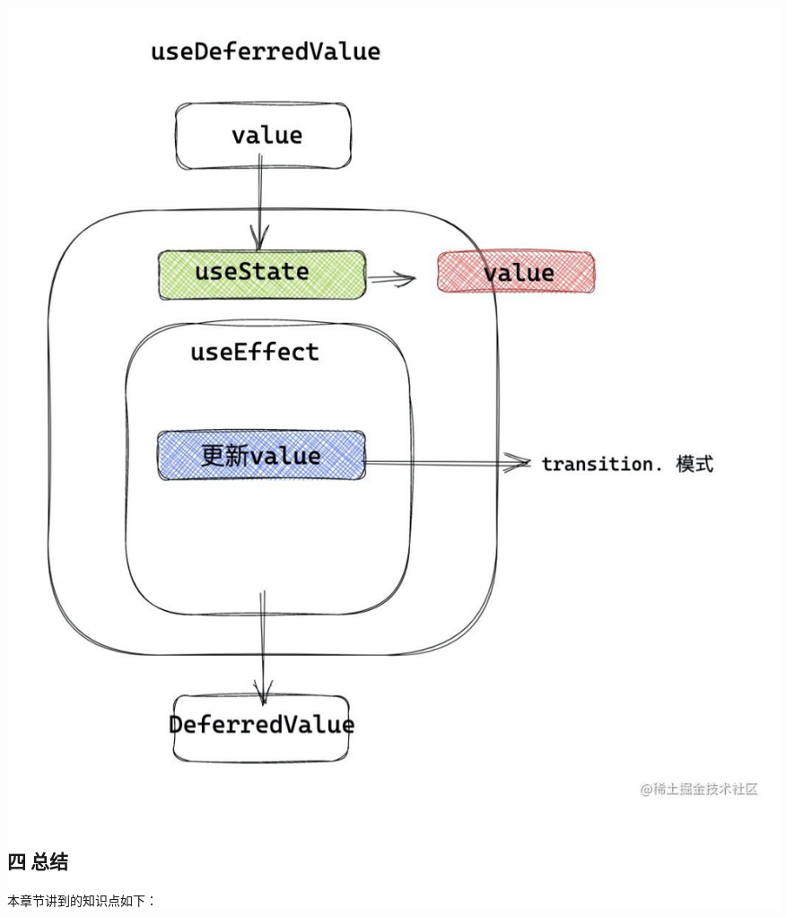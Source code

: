 ![11.jpg](./images/6b09af2e1eb74577b50e4801f1befcaf~tplv-k3u1fbpfcp-watermark.image.png)

## 四 总结

本章节讲到的知识点如下：
